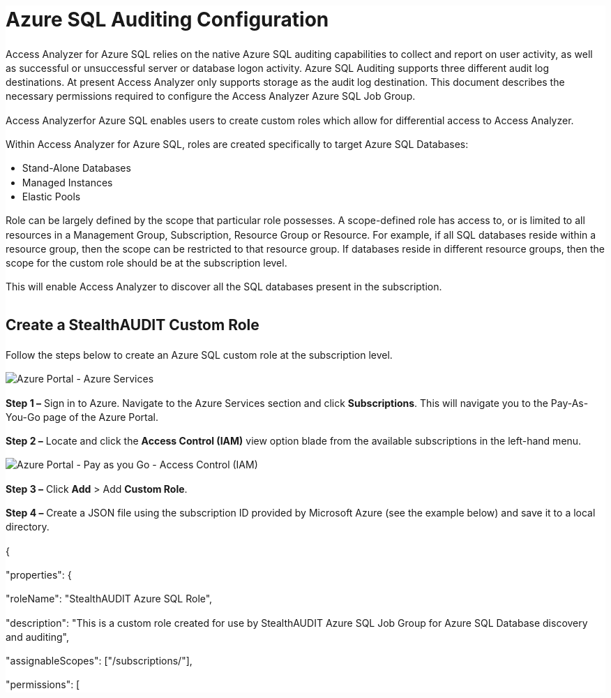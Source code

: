 # Azure SQL Auditing Configuration

Access Analyzer for Azure SQL relies on the native Azure SQL auditing capabilities to collect and report on user activity, as well as successful or unsuccessful server or database logon activity. Azure SQL Auditing supports three different audit log destinations. At present Access Analyzer only supports storage as the audit log destination. This document describes the necessary permissions required to configure the Access Analyzer Azure SQL Job Group.

Access Analyzerfor Azure SQL enables users to create custom roles which allow for differential access to Access Analyzer.

Within Access Analyzer for Azure SQL, roles are created specifically to target Azure SQL Databases:

- Stand-Alone Databases
- Managed Instances
- Elastic Pools

Role can be largely defined by the scope that particular role possesses. A scope-defined role has access to, or is limited to all resources in a Management Group, Subscription, Resource Group or Resource. For example, if all SQL databases reside within a resource group, then the scope can be restricted to that resource group. If databases reside in different resource groups, then the scope for the custom role should be at the subscription level.

This will enable Access Analyzer to discover all the SQL databases present in the subscription.

## Create a StealthAUDIT Custom Role

Follow the steps below to create an Azure SQL custom role at the subscription level.

![Azure Portal - Azure Services](/img/product_docs/accessanalyzer/accessanalyzer/enterpriseauditor/requirements/target/config/azuresqlperm_customrolecreation_1.png)

__Step 1 –__ Sign in to Azure. Navigate to the Azure Services section and click __Subscriptions__. This will navigate you to the Pay-As-You-Go page of the Azure Portal.

__Step 2 –__ Locate and click the __Access Control (IAM)__ view option blade from the available subscriptions in the left-hand menu.

![Azure Portal - Pay as you Go - Access Control (IAM)](/img/product_docs/accessanalyzer/accessanalyzer/enterpriseauditor/requirements/target/config/azuresqlperm_customrolecreation_2.png)

__Step 3 –__ Click __Add__ > Add __Custom Role__.

__Step 4 –__ Create a JSON file using the subscription ID provided by Microsoft Azure (see the example below) and save it to a local directory.

{

"properties": {

"roleName": "StealthAUDIT Azure SQL Role",

"description": "This is a custom role created for use by StealthAUDIT Azure SQL Job Group for Azure SQL Database discovery and auditing",

"assignableScopes": ["/subscriptions/<Your Subscription ID goes here>"],

"permissions": [
